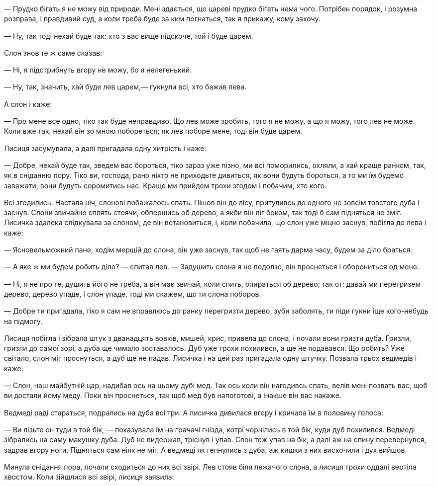 — Прудко бігать я не можу від природи. Мені здається, що цареві прудко бігать нема чого. Потрібен порядок, і розумна розправа, і правдивий суд, а коли треба буде за ким погнаться, так я прикажу, кому захочу.

— Ну, так тоді нехай буде так: хто з вас вище підскоче, той і буде царем.

Слон знов те ж саме сказав:

— Ні, я підстрибнуть вгору не можу, бо я нелегенький.

— Ну, так, значить, хай буде лев царем,— гукнули всі, хто бажав лева.

А слон і каже:

— Про мене все одно, тіко так буде неправдиво. Що лев може зробить, того я не можу, а що я можу, того лев не може. Коли вже так, нехай він зо мною побореться; як лев поборе мене, тоді він буде царем.

Лисиця засумувала, а далі пригадала одну хитрість і каже:

— Добре, нехай буде так, зведем вас бороться, тіко зараз уже пізно, ми всі поморились, охляли, а хай краще ранком, так, як в сніданню пору. Тіко ви, господа, рано ніхто не приходьте дивиться, як вони будуть бороться, а то ми їм будемо заважати, вони будуть соромитись нас. Краще ми прийдем трохи згодом і побачим, хто кого.

Всі згодились. Настала ніч, слонові побажалось спать. Пішов він до лісу, притуливсь до одного не зовсім товстого дуба і заснув. Слони звичайно сплять стоячи, обпершись об дерево, а якби він ліг боком, так тоді б сам підняться не зміг. Лисичка здалека слідкувала за слоном, де він встановиться, і, коли побачила, що слон уже міцно заснув, побігла до лева і каже:

— Ясновельможний пане, ходім мерщій до слона, він уже заснув, так щоб не гаять дарма часу, будем за діло браться.

— А яке ж ми будем робить діло? — спитав лев. — Задушить слона я не подолію, він проснеться і оборониться од мене.

— Ні, я не про те, душить його не треба, а він має звичай, коли спить, опираться об дерево; так от: давай ми перегризем дерево, дерево упаде, і слон упаде, тоді ми скажем, що ти слона поборов.

— Добре ти пригадала, тіко я сам не вправлюсь до ранку перегризти дерево, зуби заболять, ти піди гукни іще кого-небудь на підмогу.

Лисиця побігла і зібрала штук з дванадцять вовків, мишей, крис, привела до слона, і почали вони гризти дуба. Гризли, гризли до самої зорі, а дуба ще чимало зоставалось. Дуб уже трохи похилився, а ще не подавався. Що робить? Уже світало, слон міг проснуться, а дуб ще не падав. Лисичка і на цей раз пригадала одну штучку. Позвала трьох ведмедів і каже:

— Слон, наш майбутній цар, надибав ось на цьому дубі мед. Так ось коли він нагодивсь спать, велів мені позвать вас, щоб ви достали йому меду. Поки він проснеться, так щоб мед був напоготові, а інакше він вас накаже.

Ведмеді раді стараться, подрались на дуба всі три. А лисичка дивилася вгору і кричала їм в половину голоса:

— Ви лізьте он туди в той бік, — показувала їм на грачачі гнізда, котрі чорнілись в той бік, куди дуб похилився. Ведмеді зібрались на саму макушку дуба. Дуб не видержав, тріснув і упав. Слон теж упав на бік, а далі аж на спину перевернувся, задрав вгору ноги. Підняться сам ніяк не міг. А ведмеді як гепнулись з дуба, аж кишки з них вискочили і дух вийшов.

Минула снідання пора, почали сходиться до них всі звірі. Лев стояв біля лежачого слона, а лисиця трохи оддалі вертіла хвостом. Коли зійшлися всі звірі, лисиця заявила:
